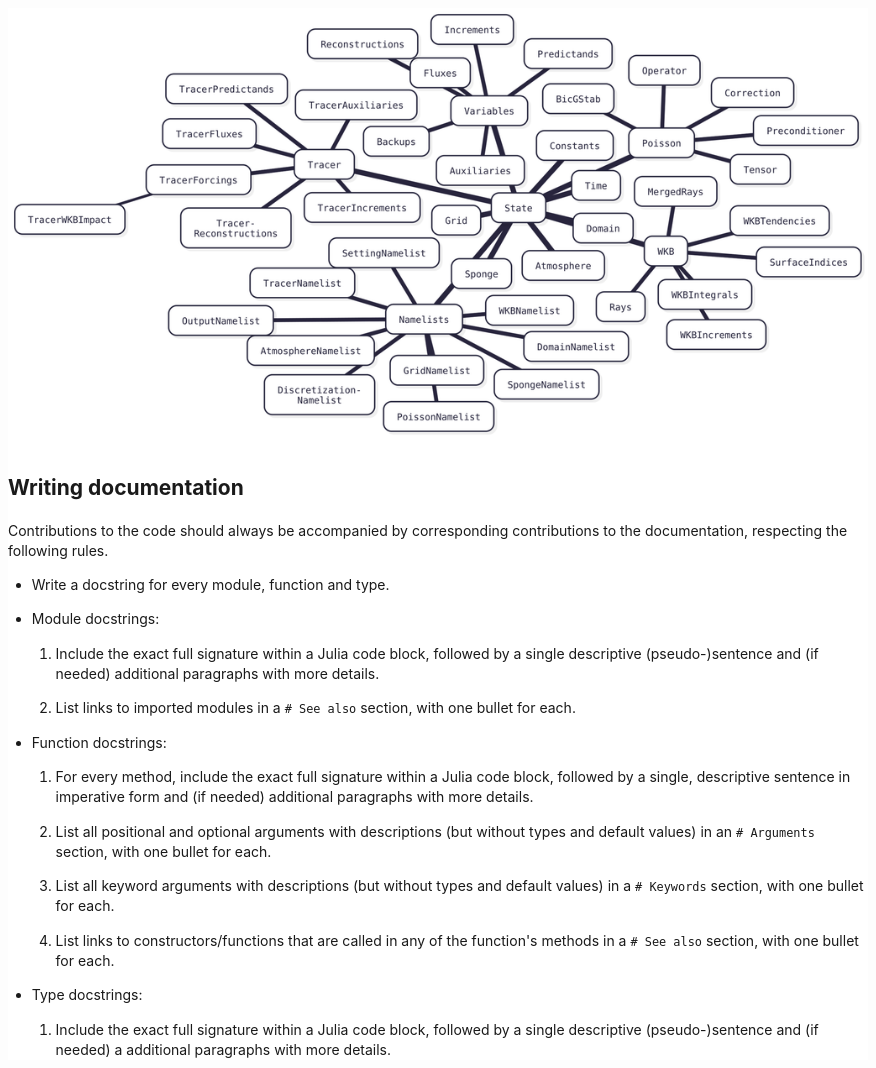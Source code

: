 ![](pincflow_structures.svg)

## Writing documentation

Contributions to the code should always be accompanied by corresponding contributions to the documentation, respecting the following rules.

  - Write a docstring for every module, function and type.

  - Module docstrings:

     1. Include the exact full signature within a Julia code block, followed by a single descriptive (pseudo-)sentence and (if needed) additional paragraphs with more details.

     1. List links to imported modules in a `# See also` section, with one bullet for each.

  - Function docstrings:

     1. For every method, include the exact full signature within a Julia code block, followed by a single, descriptive sentence in imperative form and (if needed) additional paragraphs with more details.

     1. List all positional and optional arguments with descriptions (but without types and default values) in an `# Arguments` section, with one bullet for each.

     1. List all keyword arguments with descriptions (but without types and default values) in a `# Keywords` section, with one bullet for each.

     1. List links to constructors/functions that are called in any of the function's methods in a `# See also` section, with one bullet for each.

  - Type docstrings:

     1. Include the exact full signature within a Julia code block, followed by a single descriptive (pseudo-)sentence and (if needed) a additional paragraphs with more details.
